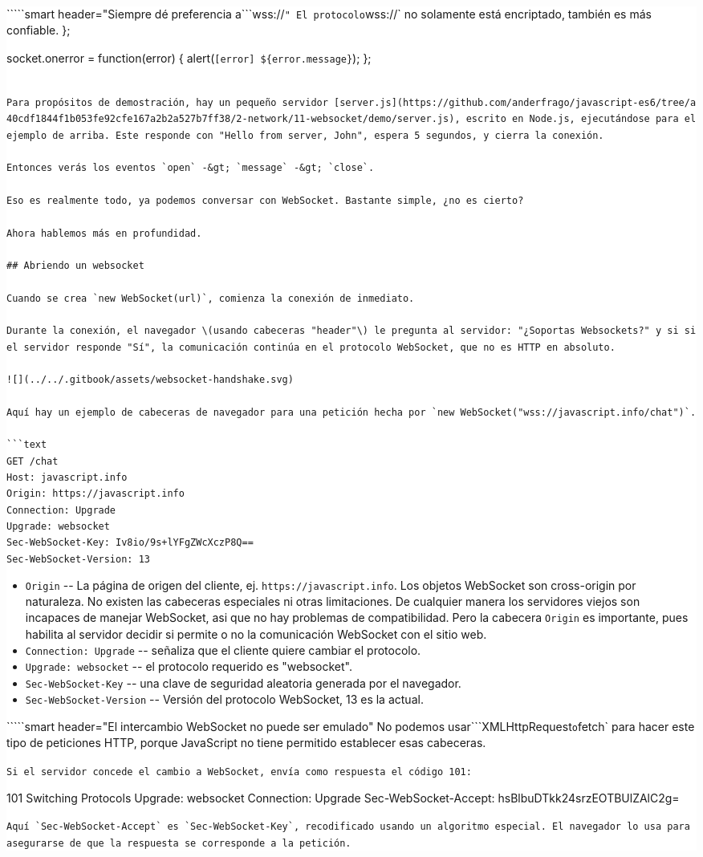 `````smart header="Siempre dé preferencia a```wss://`" El protocolo`wss://\` no solamente está encriptado, también es más confiable.
};

socket.onerror = function(error) {
  alert(`[error] ${error.message}`);
};
```

Para propósitos de demostración, hay un pequeño servidor [server.js](https://github.com/anderfrago/javascript-es6/tree/a40cdf1844f1b053fe92cfe167a2b2a527b7ff38/2-network/11-websocket/demo/server.js), escrito en Node.js, ejecutándose para el ejemplo de arriba. Este responde con "Hello from server, John", espera 5 segundos, y cierra la conexión.

Entonces verás los eventos `open` -&gt; `message` -&gt; `close`.

Eso es realmente todo, ya podemos conversar con WebSocket. Bastante simple, ¿no es cierto?

Ahora hablemos más en profundidad.

## Abriendo un websocket

Cuando se crea `new WebSocket(url)`, comienza la conexión de inmediato.

Durante la conexión, el navegador \(usando cabeceras "header"\) le pregunta al servidor: "¿Soportas Websockets?" y si si el servidor responde "Sí", la comunicación continúa en el protocolo WebSocket, que no es HTTP en absoluto.

![](../../.gitbook/assets/websocket-handshake.svg)

Aquí hay un ejemplo de cabeceras de navegador para una petición hecha por `new WebSocket("wss://javascript.info/chat")`.

```text
GET /chat
Host: javascript.info
Origin: https://javascript.info
Connection: Upgrade
Upgrade: websocket
Sec-WebSocket-Key: Iv8io/9s+lYFgZWcXczP8Q==
Sec-WebSocket-Version: 13
```

* `Origin` -- La página de origen del cliente, ej. `https://javascript.info`. Los objetos WebSocket son cross-origin por naturaleza. No existen las cabeceras especiales ni otras limitaciones. De cualquier manera los servidores viejos son incapaces de manejar WebSocket, asi que no hay problemas de compatibilidad. Pero la cabecera `Origin` es importante, pues habilita al servidor decidir si permite o no la comunicación WebSocket con el sitio web.
* `Connection: Upgrade` -- señaliza que el cliente quiere cambiar el protocolo.
* `Upgrade: websocket` -- el protocolo requerido es "websocket".
* `Sec-WebSocket-Key` -- una clave de seguridad aleatoria generada por el navegador.
* `Sec-WebSocket-Version` -- Versión del protocolo WebSocket, 13 es la actual.

`````smart header="El intercambio WebSocket no puede ser emulado" No podemos usar```XMLHttpRequest`o`fetch\` para hacer este tipo de peticiones HTTP, porque JavaScript no tiene permitido establecer esas cabeceras.

```text
Si el servidor concede el cambio a WebSocket, envía como respuesta el código 101:
```

101 Switching Protocols Upgrade: websocket Connection: Upgrade Sec-WebSocket-Accept: hsBlbuDTkk24srzEOTBUlZAlC2g=

```text
Aquí `Sec-WebSocket-Accept` es `Sec-WebSocket-Key`, recodificado usando un algoritmo especial. El navegador lo usa para asegurarse de que la respuesta se corresponde a la petición.

`````